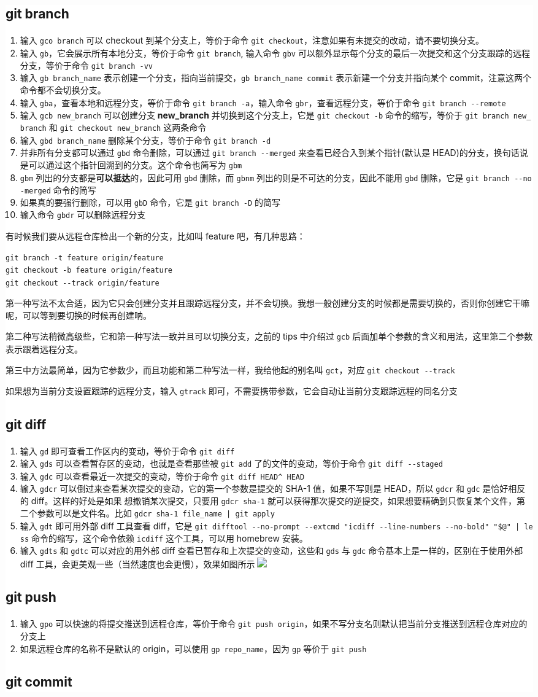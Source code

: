 ## git branch

1. 输入 `gco branch` 可以 checkout 到某个分支上，等价于命令 `git checkout`，注意如果有未提交的改动，请不要切换分支。
2. 输入 `gb`，它会展示所有本地分支，等价于命令 `git branch`, 输入命令 `gbv` 可以额外显示每个分支的最后一次提交和这个分支跟踪的远程分支，等价于命令 `git branch -vv`
3. 输入 `gb branch_name` 表示创建一个分支，指向当前提交，`gb branch_name commit` 表示新建一个分支并指向某个 commit，注意这两个命令都不会切换分支。
4. 输入 `gba`，查看本地和远程分支，等价于命令 `git branch -a`，输入命令 `gbr`，查看远程分支，等价于命令 `git branch --remote`
5. 输入 `gcb new_branch` 可以创建分支 **new_branch** 并切换到这个分支上，它是 `git checkout -b` 命令的缩写，等价于 `git branch new_branch` 和 `git checkout new_branch` 这两条命令
6. 输入 `gbd branch_name` 删除某个分支，等价于命令 `git branch -d`
7. 并非所有分支都可以通过 `gbd` 命令删除，可以通过 `git branch --merged` 来查看已经合入到某个指针(默认是 HEAD)的分支，换句话说是可以通过这个指针回溯到的分支。这个命令也简写为 `gbm`
8. `gbm` 列出的分支都是**可以抵达**的，因此可用 `gbd` 删除，而 `gbnm` 列出的则是不可达的分支，因此不能用 `gbd` 删除，它是 `git branch --no-merged` 命令的简写
9. 如果真的要强行删除，可以用 `gbD` 命令，它是 `git branch -D` 的简写
10. 输入命令 `gbdr` 可以删除远程分支

有时候我们要从远程仓库检出一个新的分支，比如叫 feature 吧，有几种思路：

```shell
git branch -t feature origin/feature
git checkout -b feature origin/feature
git checkout --track origin/feature
```

第一种写法不太合适，因为它只会创建分支并且跟踪远程分支，并不会切换。我想一般创建分支的时候都是需要切换的，否则你创建它干嘛呢，可以等到要切换的时候再创建呐。

第二种写法稍微高级些，它和第一种写法一致并且可以切换分支，之前的 tips 中介绍过 `gcb` 后面加单个参数的含义和用法，这里第二个参数表示跟着远程分支。

第三中方法最简单，因为它参数少，而且功能和第二种写法一样，我给他起的别名叫 `gct`，对应 `git checkout --track`

如果想为当前分支设置跟踪的远程分支，输入 `gtrack` 即可，不需要携带参数，它会自动让当前分支跟踪远程的同名分支

## git diff

1. 输入 `gd` 即可查看工作区内的变动，等价于命令 `git diff`
2. 输入 `gds` 可以查看暂存区的变动，也就是查看那些被 `git add` 了的文件的变动，等价于命令 `git diff --staged`
3. 输入 `gdc` 可以查看最近一次提交的变动，等价于命令 `git diff HEAD^ HEAD`
4. 输入 `gdcr` 可以倒过来查看某次提交的变动，它的第一个参数是提交的 SHA-1 值，如果不写则是 HEAD，所以 `gdcr` 和 `gdc` 是恰好相反的 diff。这样的好处是如果
   想撤销某次提交，只要用 `gdcr sha-1` 就可以获得那次提交的逆提交，如果想要精确到只恢复某个文件，第二个参数可以是文件名。比如 `gdcr sha-1 file_name | git apply`
5. 输入 `gdt` 即可用外部 diff 工具查看 diff，它是 `git difftool --no-prompt --extcmd "icdiff --line-numbers --no-bold" "$@" | less` 命令的缩写，这个命令依赖 `icdiff` 这个工具，可以用 homebrew 安装。
6. 输入 `gdts` 和 `gdtc` 可以对应的用外部 diff 查看已暂存和上次提交的变动，这些和 `gds` 与 `gdc` 命令基本上是一样的，区别在于使用外部 diff 工具，会更美观一些（当然速度也会更慢），效果如图所示
   ![](http://images.bestswifter.com/MacHi-2018-01-02-19-48-29.png)

## git push

1. 输入 `gpo` 可以快速的将提交推送到远程仓库，等价于命令 `git push origin`，如果不写分支名则默认把当前分支推送到远程仓库对应的分支上
2. 如果远程仓库的名称不是默认的 origin，可以使用 `gp repo_name`，因为 `gp` 等价于 `git push`

## git commit
